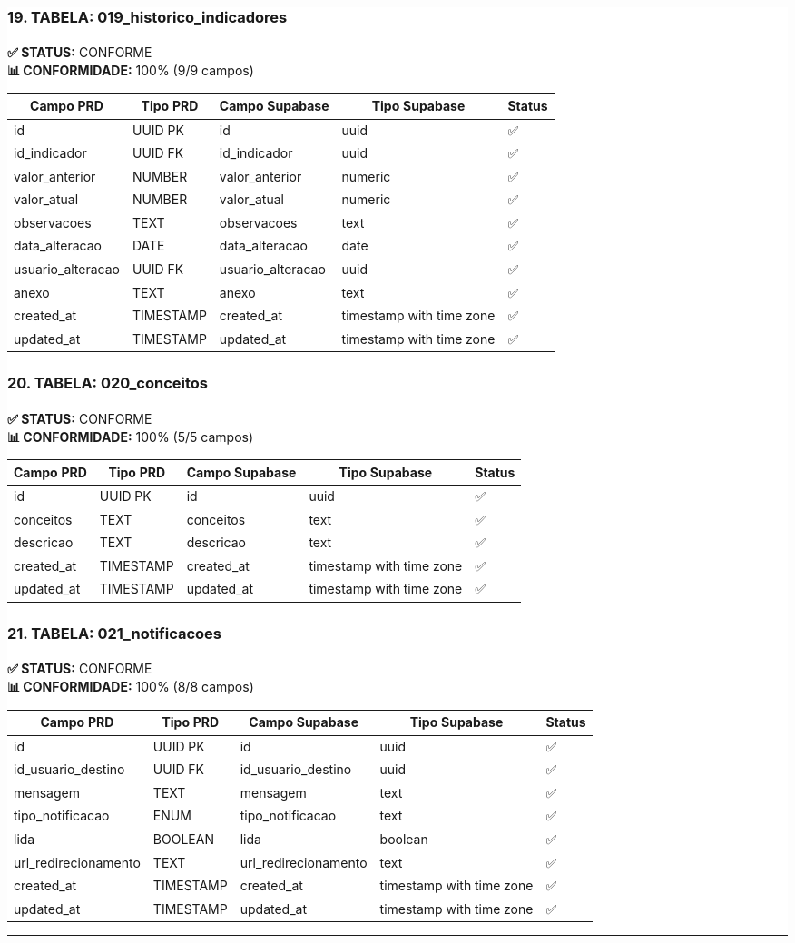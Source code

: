 ### 19. TABELA: 019_historico_indicadores

**✅ STATUS:** CONFORME  
**📊 CONFORMIDADE:** 100% (9/9 campos)

| Campo PRD | Tipo PRD | Campo Supabase | Tipo Supabase | Status |
|-----------|----------|----------------|---------------|--------|
| id | UUID PK | id | uuid | ✅ |
| id_indicador | UUID FK | id_indicador | uuid | ✅ |
| valor_anterior | NUMBER | valor_anterior | numeric | ✅ |
| valor_atual | NUMBER | valor_atual | numeric | ✅ |
| observacoes | TEXT | observacoes | text | ✅ |
| data_alteracao | DATE | data_alteracao | date | ✅ |
| usuario_alteracao | UUID FK | usuario_alteracao | uuid | ✅ |
| anexo | TEXT | anexo | text | ✅ |
| created_at | TIMESTAMP | created_at | timestamp with time zone | ✅ |
| updated_at | TIMESTAMP | updated_at | timestamp with time zone | ✅ |

### 20. TABELA: 020_conceitos

**✅ STATUS:** CONFORME  
**📊 CONFORMIDADE:** 100% (5/5 campos)

| Campo PRD | Tipo PRD | Campo Supabase | Tipo Supabase | Status |
|-----------|----------|----------------|---------------|--------|
| id | UUID PK | id | uuid | ✅ |
| conceitos | TEXT | conceitos | text | ✅ |
| descricao | TEXT | descricao | text | ✅ |
| created_at | TIMESTAMP | created_at | timestamp with time zone | ✅ |
| updated_at | TIMESTAMP | updated_at | timestamp with time zone | ✅ |

### 21. TABELA: 021_notificacoes

**✅ STATUS:** CONFORME  
**📊 CONFORMIDADE:** 100% (8/8 campos)

| Campo PRD | Tipo PRD | Campo Supabase | Tipo Supabase | Status |
|-----------|----------|----------------|---------------|--------|
| id | UUID PK | id | uuid | ✅ |
| id_usuario_destino | UUID FK | id_usuario_destino | uuid | ✅ |
| mensagem | TEXT | mensagem | text | ✅ |
| tipo_notificacao | ENUM | tipo_notificacao | text | ✅ |
| lida | BOOLEAN | lida | boolean | ✅ |
| url_redirecionamento | TEXT | url_redirecionamento | text | ✅ |
| created_at | TIMESTAMP | created_at | timestamp with time zone | ✅ |
| updated_at | TIMESTAMP | updated_at | timestamp with time zone | ✅ |

---